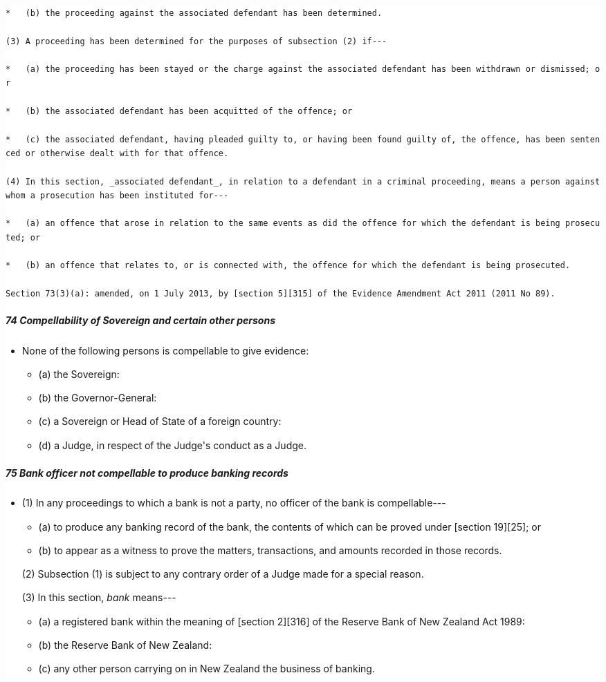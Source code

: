     *   (b) the proceeding against the associated defendant has been determined.
    
    (3) A proceeding has been determined for the purposes of subsection (2) if---
        
    *   (a) the proceeding has been stayed or the charge against the associated defendant has been withdrawn or dismissed; or
    
    *   (b) the associated defendant has been acquitted of the offence; or
    
    *   (c) the associated defendant, having pleaded guilty to, or having been found guilty of, the offence, has been sentenced or otherwise dealt with for that offence.
    
    (4) In this section, _associated defendant_, in relation to a defendant in a criminal proceeding, means a person against whom a prosecution has been instituted for---
        
    *   (a) an offence that arose in relation to the same events as did the offence for which the defendant is being prosecuted; or
    
    *   (b) an offence that relates to, or is connected with, the offence for which the defendant is being prosecuted.
    
    Section 73(3)(a): amended, on 1 July 2013, by [section 5][315] of the Evidence Amendment Act 2011 (2011 No 89).

##### 74 Compellability of Sovereign and certain other persons
    
*   None of the following persons is compellable to give evidence:
        
    *   (a) the Sovereign:
    
    *   (b) the Governor-General:
    
    *   (c) a Sovereign or Head of State of a foreign country:
    
    *   (d) a Judge, in respect of the Judge's conduct as a Judge.
    
    

##### 75 Bank officer not compellable to produce banking records
    
*   (1) In any proceedings to which a bank is not a party, no officer of the bank is compellable---
        
    *   (a) to produce any banking record of the bank, the contents of which can be proved under [section 19][25]; or
    
    *   (b) to appear as a witness to prove the matters, transactions, and amounts recorded in those records.
    
    (2) Subsection (1) is subject to any contrary order of a Judge made for a special reason.
    
    (3) In this section, _bank_ means---
        
    *   (a) a registered bank within the meaning of [section 2][316] of the Reserve Bank of New Zealand Act 1989:
    
    *   (b) the Reserve Bank of New Zealand:
    
    *   (c) any other person carrying on in New Zealand the business of banking.
    
    
